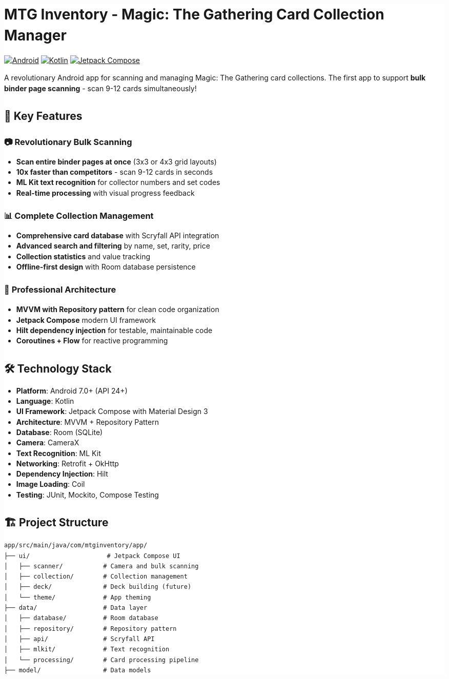 # MTG Inventory - Magic: The Gathering Card Collection Manager

[![Android](https://img.shields.io/badge/Platform-Android-green.svg)](https://android.com)
[![Kotlin](https://img.shields.io/badge/Language-Kotlin-blue.svg)](https://kotlinlang.org)
[![Jetpack Compose](https://img.shields.io/badge/UI-Jetpack%20Compose-orange.svg)](https://developer.android.com/jetpack/compose)

A revolutionary Android app for scanning and managing Magic: The Gathering card collections. The first app to support **bulk binder page scanning** - scan 9-12 cards simultaneously!

## 🚀 Key Features

### 📷 **Revolutionary Bulk Scanning**
- **Scan entire binder pages at once** (3x3 or 4x3 grid layouts)
- **10x faster than competitors** - scan 9-12 cards in seconds
- **ML Kit text recognition** for collector numbers and set codes
- **Real-time processing** with visual progress feedback

### 📊 **Complete Collection Management**
- **Comprehensive card database** with Scryfall API integration
- **Advanced search and filtering** by name, set, rarity, price
- **Collection statistics** and value tracking
- **Offline-first design** with Room database persistence

### 🎯 **Professional Architecture**
- **MVVM with Repository pattern** for clean code organization
- **Jetpack Compose** modern UI framework
- **Hilt dependency injection** for testable, maintainable code
- **Coroutines + Flow** for reactive programming

## 🛠️ Technology Stack

- **Platform**: Android 7.0+ (API 24+)
- **Language**: Kotlin
- **UI Framework**: Jetpack Compose with Material Design 3
- **Architecture**: MVVM + Repository Pattern
- **Database**: Room (SQLite)
- **Camera**: CameraX
- **Text Recognition**: ML Kit
- **Networking**: Retrofit + OkHttp
- **Dependency Injection**: Hilt
- **Image Loading**: Coil
- **Testing**: JUnit, Mockito, Compose Testing

## 🏗️ Project Structure

```
app/src/main/java/com/mtginventory/app/
├── ui/                     # Jetpack Compose UI
│   ├── scanner/           # Camera and bulk scanning
│   ├── collection/        # Collection management
│   ├── deck/              # Deck building (future)
│   └── theme/             # App theming
├── data/                  # Data layer
│   ├── database/          # Room database
│   ├── repository/        # Repository pattern
│   ├── api/               # Scryfall API
│   ├── mlkit/             # Text recognition
│   └── processing/        # Card processing pipeline
├── model/                 # Data models
```